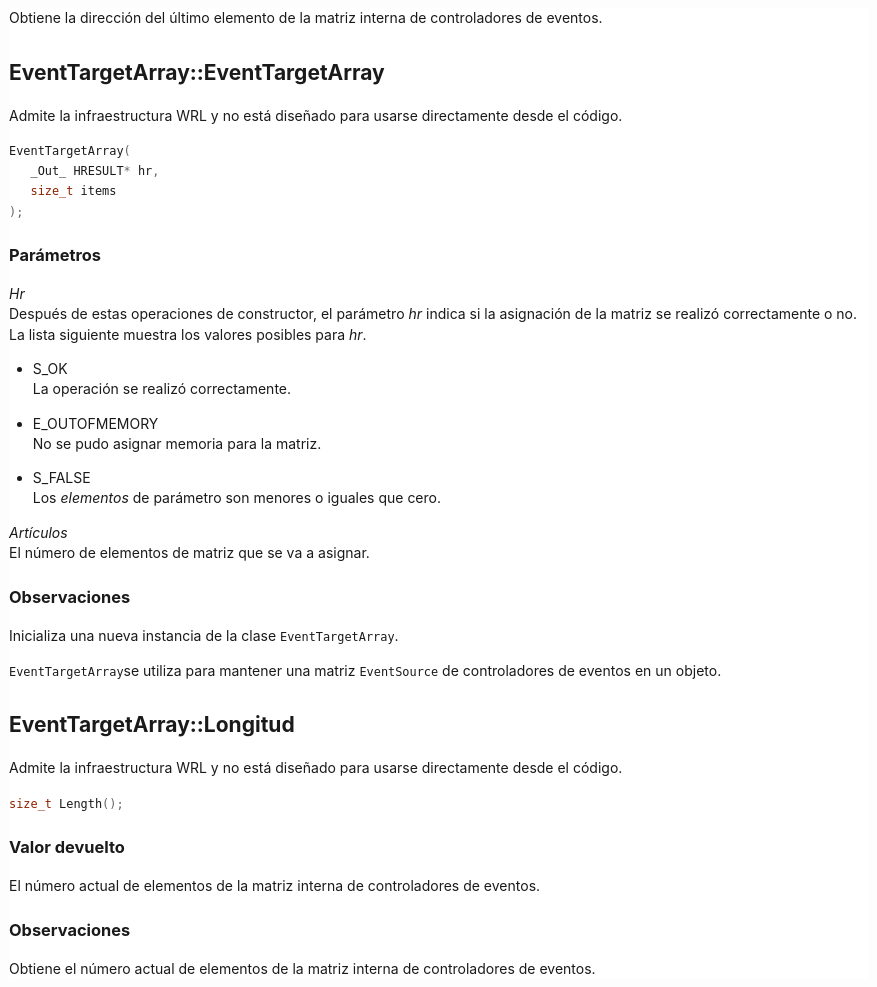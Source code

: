 Obtiene la dirección del último elemento de la matriz interna de controladores de eventos.

## <a name="eventtargetarrayeventtargetarray"></a><a name="eventtargetarray"></a>EventTargetArray::EventTargetArray

Admite la infraestructura WRL y no está diseñado para usarse directamente desde el código.

```cpp
EventTargetArray(
   _Out_ HRESULT* hr,
   size_t items
);
```

### <a name="parameters"></a>Parámetros

*Hr*<br/>
Después de estas operaciones de constructor, el parámetro *hr* indica si la asignación de la matriz se realizó correctamente o no. La lista siguiente muestra los valores posibles para *hr*.

- S_OK<br/>
  La operación se realizó correctamente.

- E_OUTOFMEMORY<br/>
  No se pudo asignar memoria para la matriz.

- S_FALSE<br/>
  Los *elementos* de parámetro son menores o iguales que cero.

*Artículos*<br/>
El número de elementos de matriz que se va a asignar.

### <a name="remarks"></a>Observaciones

Inicializa una nueva instancia de la clase `EventTargetArray`.

`EventTargetArray`se utiliza para mantener una matriz `EventSource` de controladores de eventos en un objeto.

## <a name="eventtargetarraylength"></a><a name="length"></a>EventTargetArray::Longitud

Admite la infraestructura WRL y no está diseñado para usarse directamente desde el código.

```cpp
size_t Length();
```

### <a name="return-value"></a>Valor devuelto

El número actual de elementos de la matriz interna de controladores de eventos.

### <a name="remarks"></a>Observaciones

Obtiene el número actual de elementos de la matriz interna de controladores de eventos.
